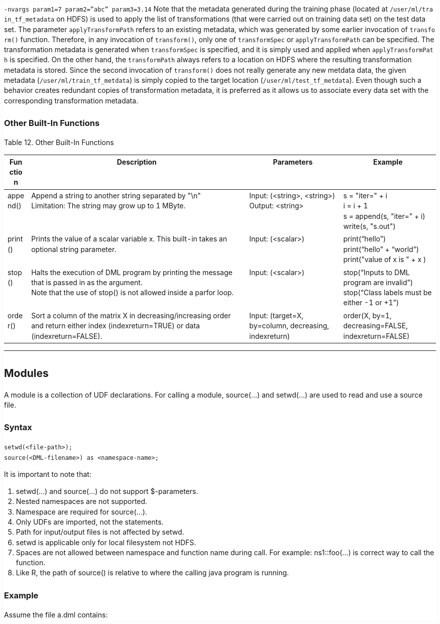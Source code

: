    ```-nvargs param1=7 param2=”abc” param3=3.14```
Note that the metadata generated during the training phase (located at ```/user/ml/train_tf_metadata``` on HDFS) is used to apply the list of transformations (that were carried out on training data set) on the test data set. The parameter ```applyTransformPath``` refers to an existing metadata, which was generated by some earlier invocation of ```transform()``` function. Therefore, in any invocation of ```transform()```, only one of ```transformSpec``` or ```applyTransformPath``` can be specified. The transformation metadata is generated when ```transformSpec``` is specified, and it is simply used and applied when ```applyTransformPath``` is specified. On the other hand, the ```transformPath``` always refers to a location on HDFS where the resulting transformation metadata is stored. Since the second invocation of ```transform()``` does not really generate any new metdata data, the given metadata (```/user/ml/train_tf_metdata```) is simply copied to the target location (```/user/ml/test_tf_metdata```). Even though such a behavior creates redundant copies of transformation metadata, it is preferred as it allows us to associate every data set with the corresponding transformation metadata.


### Other Built-In Functions

Table 12. Other Built-In Functions

Function | Description | Parameters | Example
-------- | ----------- | ---------- | -------
append() | Append a string to another string separated by "\n" <br/> Limitation: The string may grow up to 1 MByte. | Input: (&lt;string&gt;, &lt;string&gt;) <br/> Output: &lt;string&gt; | s = "iter=" + i <br/> i = i + 1 <br/> s = append(s, "iter=" + i) <br/> write(s, "s.out")
print() | Prints the value of a scalar variable x. This built-in takes an optional string parameter. | Input: (&lt;scalar&gt;) | print(“hello”) <br/> print(“hello” + “world”) <br/> print("value of x is " + x )
stop() | Halts the execution of DML program by printing the message that is passed in as the argument. <br/> Note that the use of stop() is not allowed inside a parfor loop. |  Input: (&lt;scalar&gt;) | stop(“Inputs to DML program are invalid”) <br/> stop(“Class labels must be either -1 or +1”)
order() | Sort a column of the matrix X in decreasing/increasing order and return either index (indexreturn=TRUE) or data (indexreturn=FALSE). | Input: (target=X, by=column, decreasing, indexreturn) | order(X, by=1, decreasing=FALSE, indexreturn=FALSE)


* * *

## Modules

A module is a collection of UDF declarations. For calling a module, source(...) and setwd(...) are used to read and use a source file. 

### Syntax

    setwd(<file-path>);
    source(<DML-filename>) as <namespace-name>;

It is important to note that:

  1. setwd(...) and source(...) do not support \$-parameters. 
  2. Nested namespaces are not supported.
  3. Namespace are required for source(...).
  4. Only UDFs are imported, not the statements.
  5. Path for input/output files is not affected by setwd.
  6. setwd is applicable only for local filesystem not HDFS.
  7. Spaces are not allowed between namespace and function name during call. For example: ns1::foo(...) is correct way to call the function.
  8. Like R, the path of source() is relative to where the calling java program is running.

### Example

Assume the file a.dml contains:

   ```